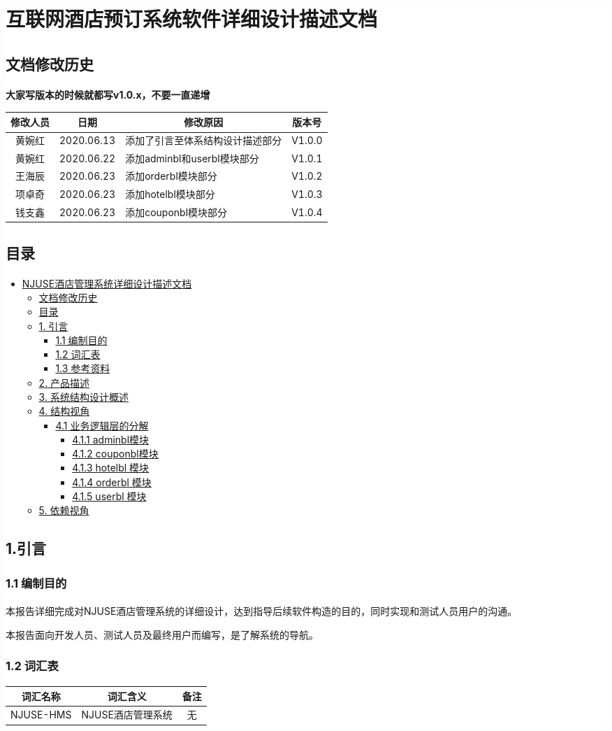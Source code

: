 # 互联网酒店预订系统软件详细设计描述文档

## 文档修改历史

**大家写版本的时候就都写v1.0.x，不要一直递增**

| 修改人员 | 日期      | 修改原因                      | 版本号       |
| :------: | --------- | --------------------------| ------------ |
|  黄婉红  | 2020.06.13 | 添加了引言至体系结构设计描述部分 | V1.0.0 |
| 黄婉红  | 2020.06.22| 添加adminbl和userbl模块部分| V1.0.1|
| 王海辰| 2020.06.23 | 添加orderbl模块部分|V1.0.2|
| 项卓奇| 2020.06.23 | 添加hotelbl模块部分|V1.0.3|
|  钱支鑫  | 2020.06.23 | 添加couponbl模块部分 | V1.0.4 |

## 目录


- [NJUSE酒店管理系统详细设计描述文档](#NJUSE酒店管理系统详细设计描述文档)
    - [文档修改历史](#文档修改历史)
    - [目录](#目录)
    - [1. 引言](#1-引言)
        - [1.1 编制目的](#11-编制目的)
        - [1.2 词汇表](#12-词汇表)
        - [1.3 参考资料](#13-参考资料)
    - [2. 产品描述](#2-产品描述)
    - [3. 系统结构设计概述](#3-系统结构设计概述)
    - [4. 结构视角](#4-结构视角)
        - [4.1 业务逻辑层的分解](#41-业务逻辑层的分解)
            - [4.1.1 adminbl模块](#411-adminbl模块)
            - [4.1.2 couponbl模块](#412-couponbl模块)
            - [4.1.3 hotelbl 模块](#413-hotelbl-模块)
            - [4.1.4 orderbl 模块](#414-orderbl-模块)
            - [4.1.5 userbl 模块](#415-userbl-模块)
    - [5. 依赖视角](#5-依赖视角)



## 1.引言
### 1.1 编制目的

本报告详细完成对NJUSE酒店管理系统的详细设计，达到指导后续软件构造的目的，同时实现和测试人员用户的沟通。

本报告面向开发人员、测试人员及最终用户而编写，是了解系统的导航。

### 1.2 词汇表

| 词汇名称 | 词汇含义      | 备注                 |
| :------: | --------- | :----: |
|  NJUSE-HMS  | NJUSE酒店管理系统 | 无 |
